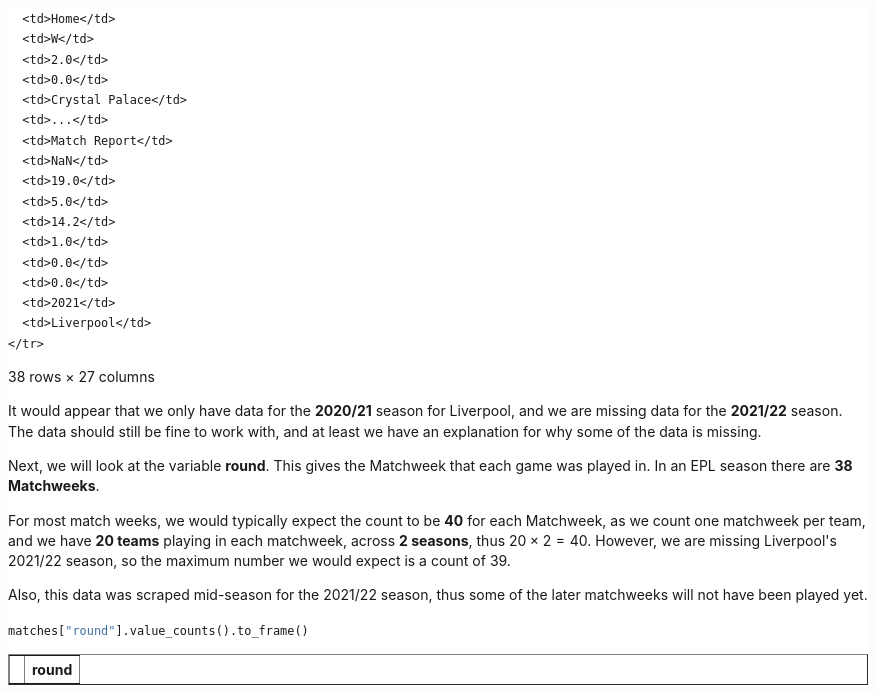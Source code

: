       <td>Home</td>
      <td>W</td>
      <td>2.0</td>
      <td>0.0</td>
      <td>Crystal Palace</td>
      <td>...</td>
      <td>Match Report</td>
      <td>NaN</td>
      <td>19.0</td>
      <td>5.0</td>
      <td>14.2</td>
      <td>1.0</td>
      <td>0.0</td>
      <td>0.0</td>
      <td>2021</td>
      <td>Liverpool</td>
    </tr>
  </tbody>
</table>
<p>38 rows × 27 columns</p>
</div>



It would appear that we only have data for the **2020/21** season for Liverpool, and we are missing data for the **2021/22** season. The data should still be fine to work with, and at least we have an explanation for why some of the data is missing.

Next, we will look at the variable **round**. This gives the Matchweek that each game was played in. In an EPL season there are **38 Matchweeks**.

For most match weeks, we would typically expect the count to be **40** for each Matchweek, as we count one matchweek per team, and we have **20 teams** playing in each matchweek, across **2 seasons**, thus $20 \times 2=40$. However, we are missing Liverpool's 2021/22 season, so the maximum number we would expect is a count of 39.

Also, this data was scraped mid-season for the 2021/22 season, thus some of the later matchweeks will not have been played yet.


```python
matches["round"].value_counts().to_frame()
```




<div>
<style scoped>
    .dataframe tbody tr th:only-of-type {
        vertical-align: middle;
    }

    .dataframe tbody tr th {
        vertical-align: top;
    }

    .dataframe thead th {
        text-align: right;
    }
</style>
<table border="1" class="dataframe">
  <thead>
    <tr style="text-align: right;">
      <th></th>
      <th>round</th>
    </tr>
  </thead>
  <tbody>
    <tr>